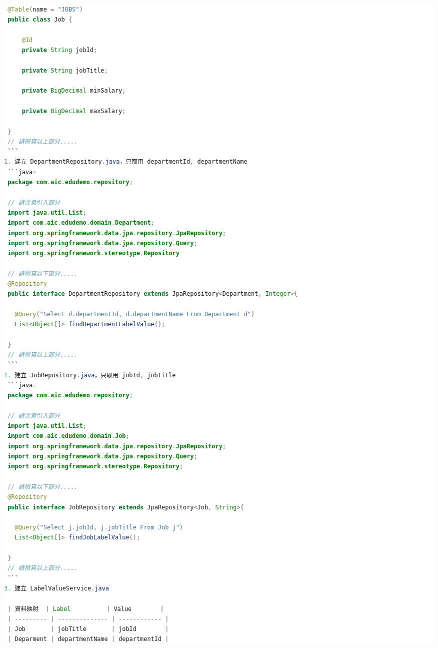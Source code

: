    ```java
    @Table(name = "JOBS")
    public class Job {

        @Id
        private String jobId;

        private String jobTitle;

        private BigDecimal minSalary;

        private BigDecimal maxSalary;

    }
    // 請撰寫以上部分.....
    ```
1. 建立 DepartmentRepository.java，只取用 departmentId, departmentName
    ```java=
    package com.aic.edudemo.repository;

    // 請注意引入部分
    import java.util.List;
    import com.aic.edudemo.domain.Department;
    import org.springframework.data.jpa.repository.JpaRepository;
    import org.springframework.data.jpa.repository.Query;
    import org.springframework.stereotype.Repository
    
    // 請撰寫以下部分.....
    @Repository
    public interface DepartmentRepository extends JpaRepository<Department, Integer>{

      @Query("Select d.departmentId, d.departmentName From Department d")
      List<Object[]> findDepartmentLabelValue();

    }
    // 請撰寫以上部分.....
    ```
1. 建立 JobRepository.java，只取用 jobId, jobTitle
    ```java=
    package com.aic.edudemo.repository;
    
    // 請注意引入部分
    import java.util.List;
    import com.aic.edudemo.domain.Job;
    import org.springframework.data.jpa.repository.JpaRepository;
    import org.springframework.data.jpa.repository.Query;
    import org.springframework.stereotype.Repository;
    
    // 請撰寫以下部分.....
    @Repository
    public interface JobRepository extends JpaRepository<Job, String>{

      @Query("Select j.jobId, j.jobTitle From Job j")
      List<Object[]> findJobLabelValue();

    }
    // 請撰寫以上部分.....
    ```
3. 建立 LabelValueService.java

    | 資料映射  | Label          | Value        |
    | --------- | -------------- | ------------ |
    | Job       | jobTitle       | jobId        |
    | Deparment | departmentName | departmentId |
   ```